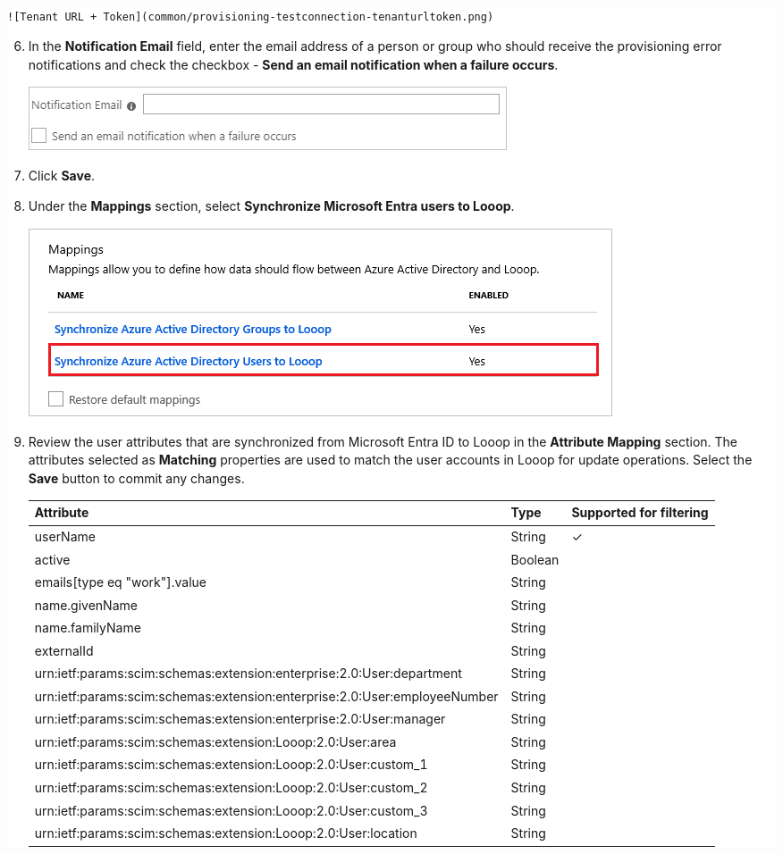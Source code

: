 	![Tenant URL + Token](common/provisioning-testconnection-tenanturltoken.png)

6. In the **Notification Email** field, enter the email address of a person or group who should receive the provisioning error notifications and check the checkbox - **Send an email notification when a failure occurs**.

	![Notification Email](common/provisioning-notification-email.png)

7. Click **Save**.

8. Under the **Mappings** section, select **Synchronize Microsoft Entra users to Looop**.

	![Looop User Mappings](media/looop-provisioning-tutorial/usermappings.png)

9. Review the user attributes that are synchronized from Microsoft Entra ID to Looop in the **Attribute Mapping** section. The attributes selected as **Matching** properties are used to match the user accounts in Looop for update operations. Select the **Save** button to commit any changes.

   |Attribute|Type|Supported for filtering|
   |---|---|---|
   |userName|String|&check;|
   |active|Boolean|
   |emails[type eq "work"].value|String|
   |name.givenName|String|
   |name.familyName|String|
   |externalId|String|
   |urn:ietf:params:scim:schemas:extension:enterprise:2.0:User:department|String|
   |urn:ietf:params:scim:schemas:extension:enterprise:2.0:User:employeeNumber|String|
   |urn:ietf:params:scim:schemas:extension:enterprise:2.0:User:manager|String|
   |urn:ietf:params:scim:schemas:extension:Looop:2.0:User:area|String|
   |urn:ietf:params:scim:schemas:extension:Looop:2.0:User:custom_1|String|
   |urn:ietf:params:scim:schemas:extension:Looop:2.0:User:custom_2|String|
   |urn:ietf:params:scim:schemas:extension:Looop:2.0:User:custom_3|String|
   |urn:ietf:params:scim:schemas:extension:Looop:2.0:User:location|String|